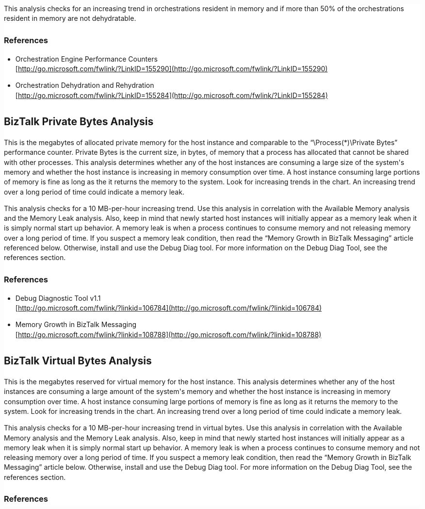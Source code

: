  This analysis checks for an increasing trend in orchestrations resident in memory and if more than 50% of the orchestrations resident in memory are not dehydratable.  

### References  

-   Orchestration Engine Performance Counters  
    [http://go.microsoft.com/fwlink/?LinkID=155290](http://go.microsoft.com/fwlink/?LinkID=155290)  

-   Orchestration Dehydration and Rehydration  
    [http://go.microsoft.com/fwlink/?LinkID=155284](http://go.microsoft.com/fwlink/?LinkID=155284)  

## BizTalk Private Bytes Analysis  
 This is the megabytes of allocated private memory for the host instance and comparable to the “\Process(*)\Private Bytes” performance counter. Private Bytes is the current size, in bytes, of memory that a process has allocated that cannot be shared with other processes. This analysis determines whether any of the host instances are consuming a large size of the system's memory and whether the host instance is increasing in memory consumption over time. A host instance consuming large portions of memory is fine as long as the it returns the memory to the system. Look for increasing trends in the chart. An increasing trend over a long period of time could indicate a memory leak.  

 This analysis checks for a 10 MB-per-hour increasing trend. Use this analysis in correlation with the Available Memory analysis and the Memory Leak analysis. Also, keep in mind that newly started host instances will initially appear as a memory leak when it is simply normal start up behavior. A memory leak is when a process continues to consume memory and not releasing memory over a long period of time. If you suspect a memory leak condition, then read the “Memory Growth in BizTalk Messaging” article referenced below. Otherwise, install and use the Debug Diag tool. For more information on the Debug Diag Tool, see the references section.  

### References  

-   Debug Diagnostic Tool v1.1  
    [http://go.microsoft.com/fwlink/?linkid=106784](http://go.microsoft.com/fwlink/?linkid=106784)  

-   Memory Growth in BizTalk Messaging  
    [http://go.microsoft.com/fwlink/?linkid=108788](http://go.microsoft.com/fwlink/?linkid=108788)  

## BizTalk Virtual Bytes Analysis  
 This is the megabytes reserved for virtual memory for the host instance. This analysis determines whether any of the host instances are consuming a large amount of the system's memory and whether the host instance is increasing in memory consumption over time. A host instance consuming large portions of memory is fine as long as it returns the memory to the system. Look for increasing trends in the chart. An increasing trend over a long period of time could indicate a memory leak.  

 This analysis checks for a 10 MB-per-hour increasing trend in virtual bytes. Use this analysis in correlation with the Available Memory analysis and the Memory Leak analysis. Also, keep in mind that newly started host instances will initially appear as a memory leak when it is simply normal start up behavior. A memory leak is when a process continues to consume memory and not releasing memory over a long period of time. If you suspect a memory leak condition, then read the “Memory Growth in BizTalk Messaging” article below. Otherwise, install and use the Debug Diag tool. For more information on the Debug Diag Tool, see the references section.  

### References  
